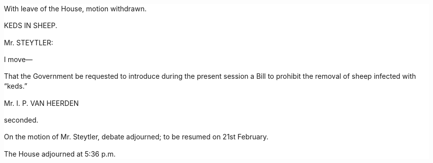 <p>With leave of the House, motion withdrawn.</p>

</speech>

</debateSection>

<debateSection name="#keds_in_sheep">

<heading>KEDS IN SHEEP.</heading>

<speech by="#steytler">

<from>Mr. <person refersTo="hansard_za">STEYTLER</person>:</from>

<p>I move&#x2014;</p>

<block name="#quote">That the Government be requested to introduce during the present session a Bill to prohibit the removal of sheep infected with &#x201C;keds.&#x201D;</block>

</speech>

<speech by="#van_heerden">

<from>Mr. <person refersTo="hansard_za">I. P. VAN HEERDEN</person></from>

<p>seconded.</p>

<p>On the motion of Mr. Steytler, debate adjourned; to be resumed on 21st February.</p>

</speech>

<adjournment>

<p>The House adjourned at <recordedTime time="1928-02-14T17:36:00">5:36 p.m.</recordedTime></p>

</adjournment>

</debateSection>

</debateSection>

